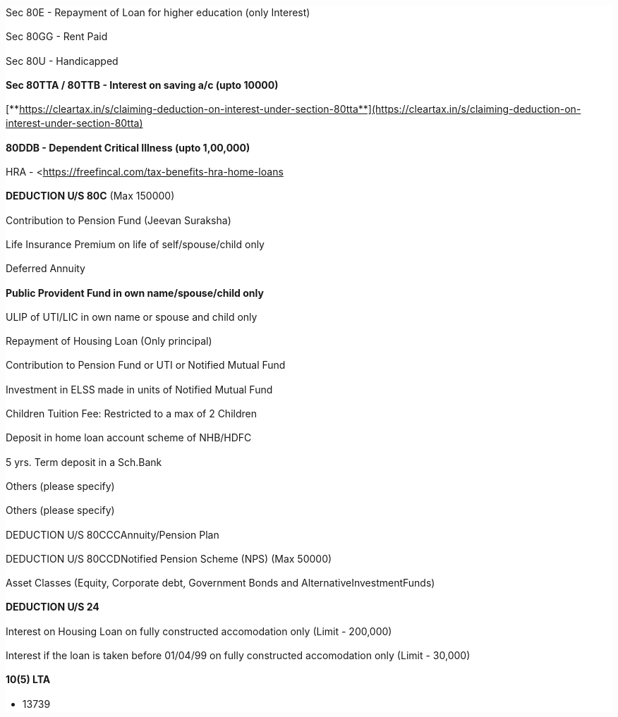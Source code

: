 Sec 80E - Repayment of Loan for higher education (only Interest)

Sec 80GG - Rent Paid

Sec 80U - Handicapped

**Sec 80TTA / 80TTB - Interest on saving a/c (upto 10000)**

[**https://cleartax.in/s/claiming-deduction-on-interest-under-section-80tta**](https://cleartax.in/s/claiming-deduction-on-interest-under-section-80tta)

**80DDB - Dependent Critical Illness (upto 1,00,000)**



HRA - <https://freefincal.com/tax-benefits-hra-home-loans



**DEDUCTION U/S 80C** (Max 150000)

Contribution to Pension Fund (Jeevan Suraksha)

Life Insurance Premium on life of self/spouse/child only

Deferred Annuity

**Public Provident Fund in own name/spouse/child only**

ULIP of UTI/LIC in own name or spouse and child only

Repayment of Housing Loan (Only principal)

Contribution to Pension Fund or UTI or Notified Mutual Fund

Investment in ELSS made in units of Notified Mutual Fund

Children Tuition Fee: Restricted to a max of 2 Children

Deposit in home loan account scheme of NHB/HDFC

5 yrs. Term deposit in a Sch.Bank

Others (please specify)

Others (please specify)



DEDUCTION U/S 80CCCAnnuity/Pension Plan



DEDUCTION U/S 80CCDNotified Pension Scheme (NPS) (Max 50000)

Asset Classes (Equity, Corporate debt, Government Bonds and AlternativeInvestmentFunds)



**DEDUCTION U/S 24**

Interest on Housing Loan on fully constructed accomodation only (Limit - 200,000)

Interest if the loan is taken before 01/04/99 on fully constructed accomodation only (Limit - 30,000)



**10(5) LTA**
-   13739
